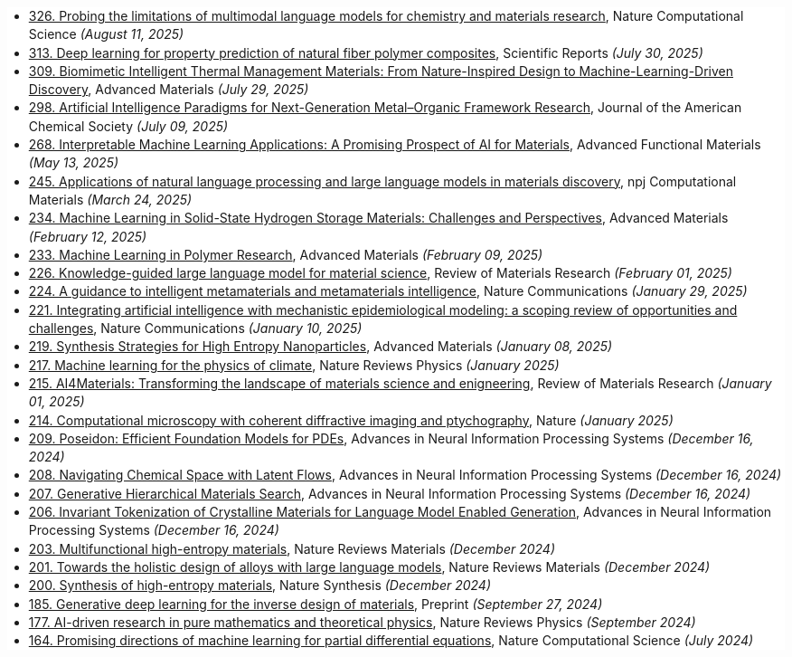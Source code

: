 - [326. Probing the limitations of multimodal language models for chemistry and materials research](#326-probing-the-limitations-of-multimodal-language-models-for-chemistry-and-materials-research), Nature Computational Science *(August 11, 2025)*
- [313. Deep learning for property prediction of natural fiber polymer composites](#313-deep-learning-for-property-prediction-of-natural-fiber-polymer-composites), Scientific Reports *(July 30, 2025)*
- [309. Biomimetic Intelligent Thermal Management Materials: From Nature-Inspired Design to Machine-Learning-Driven Discovery](#309-biomimetic-intelligent-thermal-management-materials-from-nature-inspired-design-to-machine-learning-driven-discovery), Advanced Materials *(July 29, 2025)*
- [298. Artificial Intelligence Paradigms for Next-Generation Metal–Organic Framework Research](#298-artificial-intelligence-paradigms-for-next-generation-metal–organic-framework-research), Journal of the American Chemical Society *(July 09, 2025)*
- [268. Interpretable Machine Learning Applications: A Promising Prospect of AI for Materials](#268-interpretable-machine-learning-applications-a-promising-prospect-of-ai-for-materials), Advanced Functional Materials *(May 13, 2025)*
- [245. Applications of natural language processing and large language models in materials discovery](#245-applications-of-natural-language-processing-and-large-language-models-in-materials-discovery), npj Computational Materials *(March 24, 2025)*
- [234. Machine Learning in Solid-State Hydrogen Storage Materials: Challenges and Perspectives](#234-machine-learning-in-solid-state-hydrogen-storage-materials-challenges-and-perspectives), Advanced Materials *(February 12, 2025)*
- [233. Machine Learning in Polymer Research](#233-machine-learning-in-polymer-research), Advanced Materials *(February 09, 2025)*
- [226. Knowledge-guided large language model for material science](#226-knowledge-guided-large-language-model-for-material-science), Review of Materials Research *(February 01, 2025)*
- [224. A guidance to intelligent metamaterials and metamaterials intelligence](#224-a-guidance-to-intelligent-metamaterials-and-metamaterials-intelligence), Nature Communications *(January 29, 2025)*
- [221. Integrating artificial intelligence with mechanistic epidemiological modeling: a scoping review of opportunities and challenges](#221-integrating-artificial-intelligence-with-mechanistic-epidemiological-modeling-a-scoping-review-of-opportunities-and-challenges), Nature Communications *(January 10, 2025)*
- [219. Synthesis Strategies for High Entropy Nanoparticles](#219-synthesis-strategies-for-high-entropy-nanoparticles), Advanced Materials *(January 08, 2025)*
- [217. Machine learning for the physics of climate](#217-machine-learning-for-the-physics-of-climate), Nature Reviews Physics *(January 2025)*
- [215. AI4Materials: Transforming the landscape of materials science and enigneering](#215-ai4materials-transforming-the-landscape-of-materials-science-and-enigneering), Review of Materials Research *(January 01, 2025)*
- [214. Computational microscopy with coherent diffractive imaging and ptychography](#214-computational-microscopy-with-coherent-diffractive-imaging-and-ptychography), Nature *(January 2025)*
- [209. Poseidon: Efficient Foundation Models for PDEs](#209-poseidon-efficient-foundation-models-for-pdes), Advances in Neural Information Processing Systems *(December 16, 2024)*
- [208. Navigating Chemical Space with Latent Flows](#208-navigating-chemical-space-with-latent-flows), Advances in Neural Information Processing Systems *(December 16, 2024)*
- [207. Generative Hierarchical Materials Search](#207-generative-hierarchical-materials-search), Advances in Neural Information Processing Systems *(December 16, 2024)*
- [206. Invariant Tokenization of Crystalline Materials for Language Model Enabled Generation](#206-invariant-tokenization-of-crystalline-materials-for-language-model-enabled-generation), Advances in Neural Information Processing Systems *(December 16, 2024)*
- [203. Multifunctional high-entropy materials](#203-multifunctional-high-entropy-materials), Nature Reviews Materials *(December 2024)*
- [201. Towards the holistic design of alloys with large language models](#201-towards-the-holistic-design-of-alloys-with-large-language-models), Nature Reviews Materials *(December 2024)*
- [200. Synthesis of high-entropy materials](#200-synthesis-of-high-entropy-materials), Nature Synthesis *(December 2024)*
- [185. Generative deep learning for the inverse design of materials](#185-generative-deep-learning-for-the-inverse-design-of-materials), Preprint *(September 27, 2024)*
- [177. AI-driven research in pure mathematics and theoretical physics](#177-ai-driven-research-in-pure-mathematics-and-theoretical-physics), Nature Reviews Physics *(September 2024)*
- [164. Promising directions of machine learning for partial differential equations](#164-promising-directions-of-machine-learning-for-partial-differential-equations), Nature Computational Science *(July 2024)*